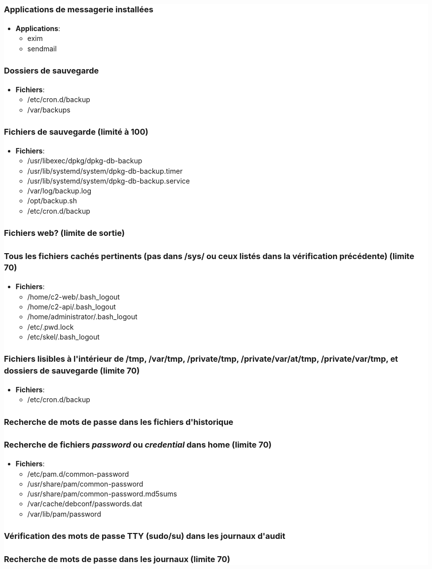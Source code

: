 ### Applications de messagerie installées
- **Applications**:
  - exim
  - sendmail

### Dossiers de sauvegarde
- **Fichiers**:
  - /etc/cron.d/backup
  - /var/backups

### Fichiers de sauvegarde (limité à 100)
- **Fichiers**:
  - /usr/libexec/dpkg/dpkg-db-backup
  - /usr/lib/systemd/system/dpkg-db-backup.timer
  - /usr/lib/systemd/system/dpkg-db-backup.service
  - /var/log/backup.log
  - /opt/backup.sh
  - /etc/cron.d/backup

### Fichiers web? (limite de sortie)

### Tous les fichiers cachés pertinents (pas dans /sys/ ou ceux listés dans la vérification précédente) (limite 70)
- **Fichiers**:
  - /home/c2-web/.bash_logout
  - /home/c2-api/.bash_logout
  - /home/administrator/.bash_logout
  - /etc/.pwd.lock
  - /etc/skel/.bash_logout

### Fichiers lisibles à l'intérieur de /tmp, /var/tmp, /private/tmp, /private/var/at/tmp, /private/var/tmp, et dossiers de sauvegarde (limite 70)
- **Fichiers**:
  - /etc/cron.d/backup

### Recherche de mots de passe dans les fichiers d'historique

### Recherche de fichiers *password* ou *credential* dans home (limite 70)
- **Fichiers**:
  - /etc/pam.d/common-password
  - /usr/share/pam/common-password
  - /usr/share/pam/common-password.md5sums
  - /var/cache/debconf/passwords.dat
  - /var/lib/pam/password

### Vérification des mots de passe TTY (sudo/su) dans les journaux d'audit

### Recherche de mots de passe dans les journaux (limite 70)

